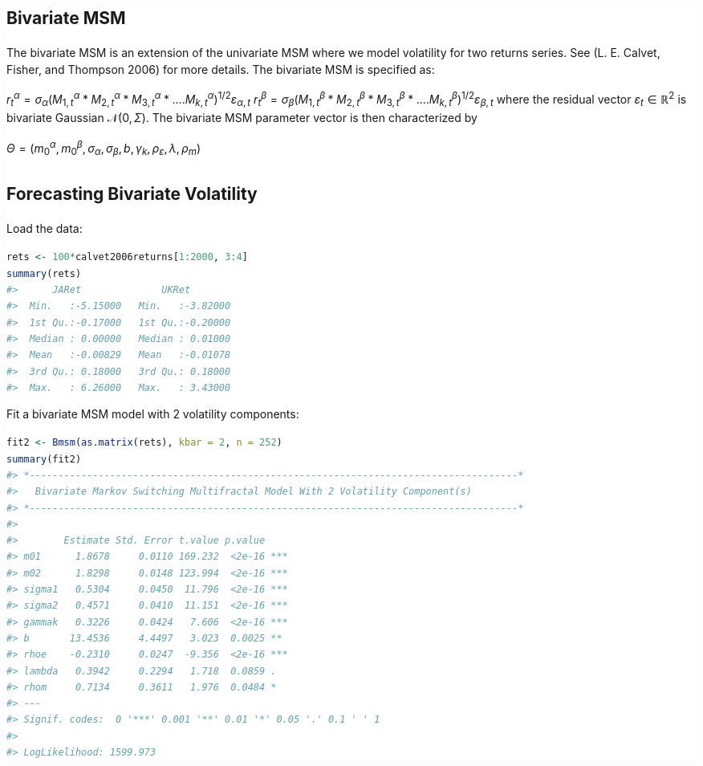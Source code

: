 Bivariate MSM
-------------

The bivariate MSM is an extension of the univariate MSM where we model volatility for two returns series. See (L. E. Calvet, Fisher, and Thompson 2006) for more details. The bivariate MSM is specified as:

*r*<sub>*t*</sub><sup>*α*</sup> = *σ*<sub>*α*</sub>(*M*<sub>1, *t*</sub><sup>*α*</sup> \* *M*<sub>2, *t*</sub><sup>*α*</sup> \* *M*<sub>3, *t*</sub><sup>*α*</sup> \* ....*M*<sub>*k*, *t*</sub><sup>*α*</sup>)<sup>1/2</sup>*ε*<sub>*α*, *t*</sub>
*r*<sub>*t*</sub><sup>*β*</sup> = *σ*<sub>*β*</sub>(*M*<sub>1, *t*</sub><sup>*β*</sup> \* *M*<sub>2, *t*</sub><sup>*β*</sup> \* *M*<sub>3, *t*</sub><sup>*β*</sup> \* ....*M*<sub>*k*, *t*</sub><sup>*β*</sup>)<sup>1/2</sup>*ε*<sub>*β*, *t*</sub>
 where the residual vector *ε*<sub>*t*</sub> ∈ ℝ<sup>2</sup> is bivariate Gaussian 𝒩(0, *Σ*). The bivariate MSM parameter vector is then characterized by

*Θ* = (*m*<sub>0</sub><sup>*α*</sup>, *m*<sub>0</sub><sup>*β*</sup>, *σ*<sub>*α*</sub>, *σ*<sub>*β*</sub>, *b*, *γ*<sub>*k*</sub>, *ρ*<sub>*ε*</sub>, *λ*, *ρ*<sub>*m*</sub>)

Forecasting Bivariate Volatility
--------------------------------

Load the data:

``` r
rets <- 100*calvet2006returns[1:2000, 3:4]
summary(rets)
#>      JARet              UKRet         
#>  Min.   :-5.15000   Min.   :-3.82000  
#>  1st Qu.:-0.17000   1st Qu.:-0.20000  
#>  Median : 0.00000   Median : 0.01000  
#>  Mean   :-0.00829   Mean   :-0.01078  
#>  3rd Qu.: 0.18000   3rd Qu.: 0.18000  
#>  Max.   : 6.26000   Max.   : 3.43000
```

Fit a bivariate MSM model with 2 volatility components:

``` r
fit2 <- Bmsm(as.matrix(rets), kbar = 2, n = 252)
summary(fit2)
#> *-------------------------------------------------------------------------------------*
#>   Bivariate Markov Switching Multifractal Model With 2 Volatility Component(s) 
#> *-------------------------------------------------------------------------------------*
#> 
#>        Estimate Std. Error t.value p.value    
#> m01      1.8678     0.0110 169.232  <2e-16 ***
#> m02      1.8298     0.0148 123.994  <2e-16 ***
#> sigma1   0.5304     0.0450  11.796  <2e-16 ***
#> sigma2   0.4571     0.0410  11.151  <2e-16 ***
#> gammak   0.3226     0.0424   7.606  <2e-16 ***
#> b       13.4536     4.4497   3.023  0.0025 ** 
#> rhoe    -0.2310     0.0247  -9.356  <2e-16 ***
#> lambda   0.3942     0.2294   1.718  0.0859 .  
#> rhom     0.7134     0.3611   1.976  0.0484 *  
#> ---
#> Signif. codes:  0 '***' 0.001 '**' 0.01 '*' 0.05 '.' 0.1 ' ' 1
#> 
#> LogLikelihood: 1599.973
```
